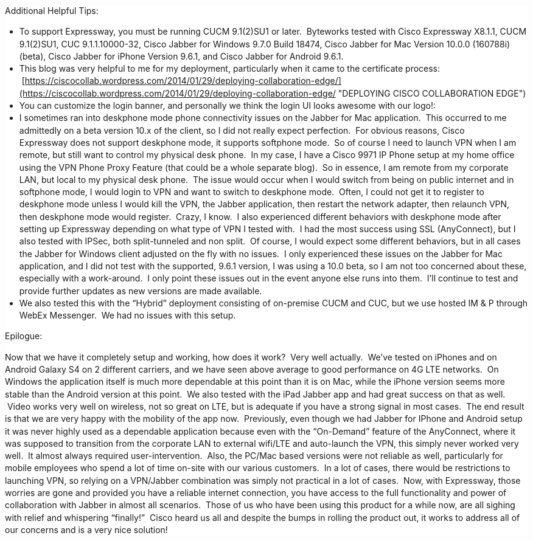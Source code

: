 Additional Helpful Tips:

*   To support Expressway, you must be running CUCM 9.1(2)SU1 or later.  Byteworks tested with Cisco Expressway X8.1.1, CUCM 9.1(2)SU1, CUC 9.1.1.10000-32, Cisco Jabber for Windows 9.7.0 Build 18474, Cisco Jabber for Mac Version 10.0.0 (160788i) (beta), Cisco Jabber for iPhone Version 9.6.1, and Cisco Jabber for Android 9.6.1.
*   This blog was very helpful to me for my deployment, particularly when it came to the certificate process:  [https://ciscocollab.wordpress.com/2014/01/29/deploying-collaboration-edge/](https://ciscocollab.wordpress.com/2014/01/29/deploying-collaboration-edge/ "DEPLOYING CISCO COLLABORATION EDGE")
*   You can customize the login banner, and personally we think the login UI looks awesome with our logo!:
*   I sometimes ran into deskphone mode phone connectivity issues on the Jabber for Mac application.  This occurred to me admittedly on a beta version 10.x of the client, so I did not really expect perfection.  For obvious reasons, Cisco Expressway does not support deskphone mode, it supports softphone mode.  So of course I need to launch VPN when I am remote, but still want to control my physical desk phone.  In my case, I have a Cisco 9971 IP Phone setup at my home office using the VPN Phone Proxy Feature (that could be a whole separate blog).  So in essence, I am remote from my corporate LAN, but local to my physical desk phone.  The issue would occur when I would switch from being on public internet and in softphone mode, I would login to VPN and want to switch to deskphone mode.  Often, I could not get it to register to deskphone mode unless I would kill the VPN, the Jabber application, then restart the network adapter, then relaunch VPN, then deskphone mode would register.  Crazy, I know.  I also experienced different behaviors with deskphone mode after setting up Expressway depending on what type of VPN I tested with.  I had the most success using SSL (AnyConnect), but I also tested with IPSec, both split-tunneled and non split.  Of course, I would expect some different behaviors, but in all cases the Jabber for Windows client adjusted on the fly with no issues.  I only experienced these issues on the Jabber for Mac application, and I did not test with the supported, 9.6.1 version, I was using a 10.0 beta, so I am not too concerned about these, especially with a work-around.  I only point these issues out in the event anyone else runs into them.  I’ll continue to test and provide further updates as new versions are made available.
*   We also tested this with the “Hybrid” deployment consisting of on-premise CUCM and CUC, but we use hosted IM & P through WebEx Messenger.  We had no issues with this setup.

Epilogue:

Now that we have it completely setup and working, how does it work?  Very well actually.  We’ve tested on iPhones and on Android Galaxy S4 on 2 different carriers, and we have seen above average to good performance on 4G LTE networks.  On Windows the application itself is much more dependable at this point than it is on Mac, while the iPhone version seems more stable than the Android version at this point.  We also tested with the iPad Jabber app and had great success on that as well.  Video works very well on wireless, not so great on LTE, but is adequate if you have a strong signal in most cases.  The end result is that we are very happy with the mobility of the app now.  Previously, even though we had Jabber for IPhone and Android setup it was never highly used as a dependable application because even with the “On-Demand” feature of the AnyConnect, where it was supposed to transition from the corporate LAN to external wifi/LTE and auto-launch the VPN, this simply never worked very well.  It almost always required user-intervention.  Also, the PC/Mac based versions were not reliable as well, particularly for mobile employees who spend a lot of time on-site with our various customers.  In a lot of cases, there would be restrictions to launching VPN, so relying on a VPN/Jabber combination was simply not practical in a lot of cases.  Now, with Expressway, those worries are gone and provided you have a reliable internet connection, you have access to the full functionality and power of collaboration with Jabber in almost all scenarios.  Those of us who have been using this product for a while now, are all sighing with relief and whispering “finally!”  Cisco heard us all and despite the bumps in rolling the product out, it works to address all of our concerns and is a very nice solution!
